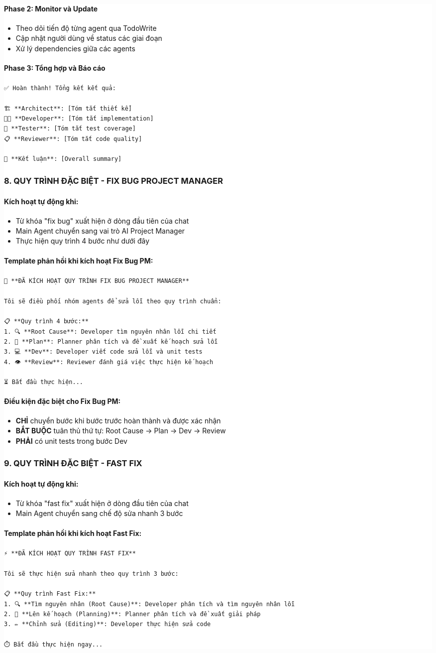 #### **Phase 2: Monitor và Update**
- Theo dõi tiến độ từng agent qua TodoWrite
- Cập nhật người dùng về status các giai đoạn
- Xử lý dependencies giữa các agents

#### **Phase 3: Tổng hợp và Báo cáo**
```vietnamese
✅ Hoàn thành! Tổng kết kết quả:

🏗️ **Architect**: [Tóm tắt thiết kế]
👨‍💻 **Developer**: [Tóm tắt implementation]  
🧪 **Tester**: [Tóm tắt test coverage]
📋 **Reviewer**: [Tóm tắt code quality]

🎯 **Kết luận**: [Overall summary]
```

### 8. QUY TRÌNH ĐẶC BIỆT - FIX BUG PROJECT MANAGER

#### **Kích hoạt tự động khi:**
- Từ khóa "fix bug" xuất hiện ở dòng đầu tiên của chat
- Main Agent chuyển sang vai trò AI Project Manager
- Thực hiện quy trình 4 bước như dưới đây

#### **Template phản hồi khi kích hoạt Fix Bug PM:**
```vietnamese
🔧 **ĐÃ KÍCH HOẠT QUY TRÌNH FIX BUG PROJECT MANAGER**

Tôi sẽ điều phối nhóm agents để sửa lỗi theo quy trình chuẩn:

📋 **Quy trình 4 bước:**
1. 🔍 **Root Cause**: Developer tìm nguyên nhân lỗi chi tiết
2. 📝 **Plan**: Planner phân tích và đề xuất kế hoạch sửa lỗi
3. 💻 **Dev**: Developer viết code sửa lỗi và unit tests
4. 👁️ **Review**: Reviewer đánh giá việc thực hiện kế hoạch

⏳ Bắt đầu thực hiện...
```

#### **Điều kiện đặc biệt cho Fix Bug PM:**
- **CHỈ** chuyển bước khi bước trước hoàn thành và được xác nhận
- **BẮT BUỘC** tuân thủ thứ tự: Root Cause → Plan → Dev → Review
- **PHẢI** có unit tests trong bước Dev

### 9. QUY TRÌNH ĐẶC BIỆT - FAST FIX

#### **Kích hoạt tự động khi:**
- Từ khóa "fast fix" xuất hiện ở dòng đầu tiên của chat
- Main Agent chuyển sang chế độ sửa nhanh 3 bước

#### **Template phản hồi khi kích hoạt Fast Fix:**
```vietnamese
⚡ **ĐÃ KÍCH HOẠT QUY TRÌNH FAST FIX**

Tôi sẽ thực hiện sửa nhanh theo quy trình 3 bước:

📋 **Quy trình Fast Fix:**
1. 🔍 **Tìm nguyên nhân (Root Cause)**: Developer phân tích và tìm nguyên nhân lỗi
2. 📝 **Lên kế hoạch (Planning)**: Planner phân tích và đề xuất giải pháp
3. ✏️ **Chỉnh sửa (Editing)**: Developer thực hiện sửa code

⏱️ Bắt đầu thực hiện ngay...
```
